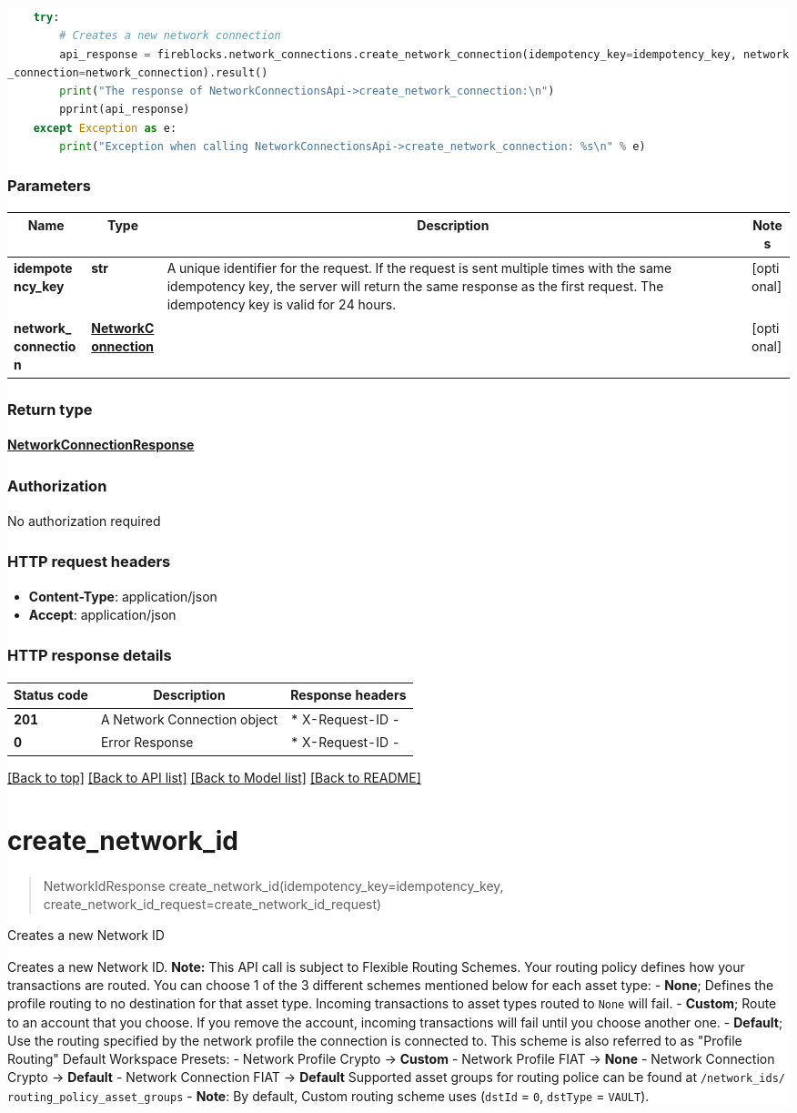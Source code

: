 ```python
    try:
        # Creates a new network connection
        api_response = fireblocks.network_connections.create_network_connection(idempotency_key=idempotency_key, network_connection=network_connection).result()
        print("The response of NetworkConnectionsApi->create_network_connection:\n")
        pprint(api_response)
    except Exception as e:
        print("Exception when calling NetworkConnectionsApi->create_network_connection: %s\n" % e)
```



### Parameters


Name | Type | Description  | Notes
------------- | ------------- | ------------- | -------------
 **idempotency_key** | **str**| A unique identifier for the request. If the request is sent multiple times with the same idempotency key, the server will return the same response as the first request. The idempotency key is valid for 24 hours. | [optional] 
 **network_connection** | [**NetworkConnection**](NetworkConnection.md)|  | [optional] 

### Return type

[**NetworkConnectionResponse**](NetworkConnectionResponse.md)

### Authorization

No authorization required

### HTTP request headers

 - **Content-Type**: application/json
 - **Accept**: application/json

### HTTP response details

| Status code | Description | Response headers |
|-------------|-------------|------------------|
**201** | A Network Connection object |  * X-Request-ID -  <br>  |
**0** | Error Response |  * X-Request-ID -  <br>  |

[[Back to top]](#) [[Back to API list]](../README.md#documentation-for-api-endpoints) [[Back to Model list]](../README.md#documentation-for-models) [[Back to README]](../README.md)

# **create_network_id**
> NetworkIdResponse create_network_id(idempotency_key=idempotency_key, create_network_id_request=create_network_id_request)

Creates a new Network ID

Creates a new Network ID.  **Note:** This API call is subject to Flexible Routing Schemes.  Your routing policy defines how your transactions are routed. You can choose 1 of the 3 different schemes mentioned below for each asset type:   - **None**; Defines the profile routing to no destination for that asset type. Incoming transactions to asset types routed to `None` will fail.   - **Custom**; Route to an account that you choose. If you remove the account, incoming transactions will fail until you choose another one.   - **Default**; Use the routing specified by the network profile the connection is connected to. This scheme is also referred to as \"Profile Routing\"  Default Workspace Presets:   - Network Profile Crypto → **Custom**   - Network Profile FIAT → **None**   - Network Connection Crypto → **Default**   - Network Connection FIAT → **Default**  Supported asset groups for routing police can be found at `/network_ids/routing_policy_asset_groups`      - **Note**: By default, Custom routing scheme uses (`dstId` = `0`, `dstType` = `VAULT`). 

